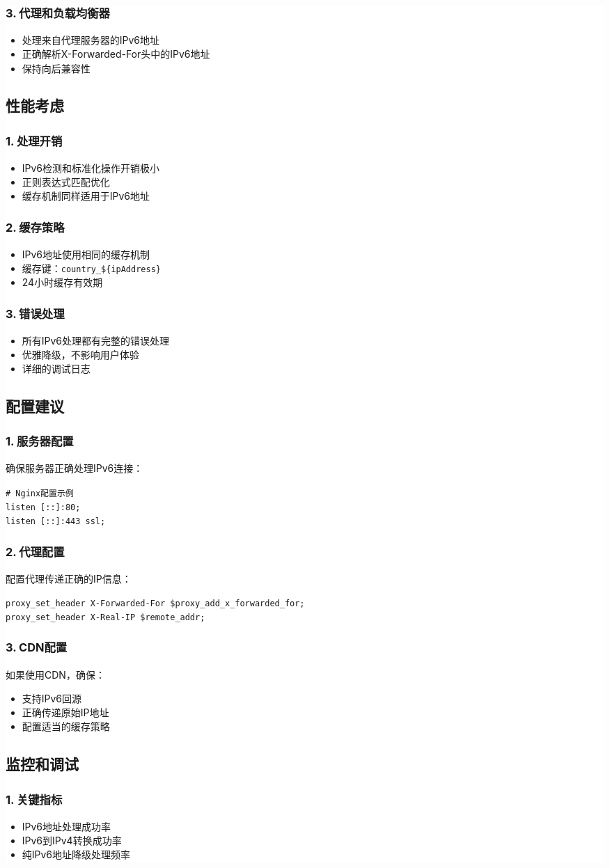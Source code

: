 ### 3. 代理和负载均衡器
- 处理来自代理服务器的IPv6地址
- 正确解析X-Forwarded-For头中的IPv6地址
- 保持向后兼容性

## 性能考虑

### 1. 处理开销
- IPv6检测和标准化操作开销极小
- 正则表达式匹配优化
- 缓存机制同样适用于IPv6地址

### 2. 缓存策略
- IPv6地址使用相同的缓存机制
- 缓存键：`country_${ipAddress}`
- 24小时缓存有效期

### 3. 错误处理
- 所有IPv6处理都有完整的错误处理
- 优雅降级，不影响用户体验
- 详细的调试日志

## 配置建议

### 1. 服务器配置
确保服务器正确处理IPv6连接：
```nginx
# Nginx配置示例
listen [::]:80;
listen [::]:443 ssl;
```

### 2. 代理配置
配置代理传递正确的IP信息：
```nginx
proxy_set_header X-Forwarded-For $proxy_add_x_forwarded_for;
proxy_set_header X-Real-IP $remote_addr;
```

### 3. CDN配置
如果使用CDN，确保：
- 支持IPv6回源
- 正确传递原始IP地址
- 配置适当的缓存策略

## 监控和调试

### 1. 关键指标
- IPv6地址处理成功率
- IPv6到IPv4转换成功率
- 纯IPv6地址降级处理频率
